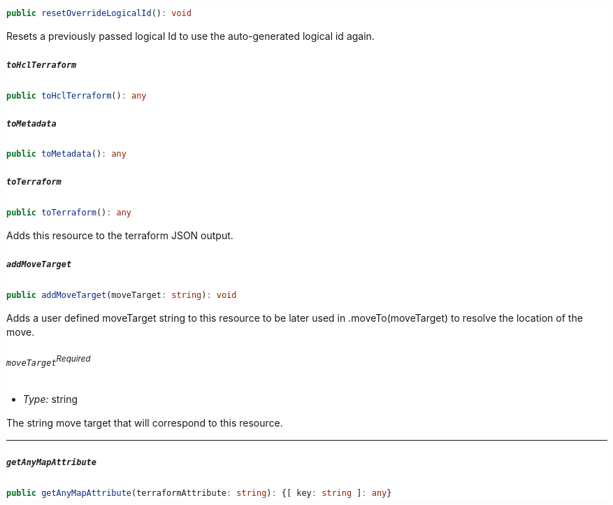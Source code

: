 ```typescript
public resetOverrideLogicalId(): void
```

Resets a previously passed logical Id to use the auto-generated logical id again.

##### `toHclTerraform` <a name="toHclTerraform" id="@cdktf/provider-azurerm.stackHciMarketplaceGalleryImage.StackHciMarketplaceGalleryImage.toHclTerraform"></a>

```typescript
public toHclTerraform(): any
```

##### `toMetadata` <a name="toMetadata" id="@cdktf/provider-azurerm.stackHciMarketplaceGalleryImage.StackHciMarketplaceGalleryImage.toMetadata"></a>

```typescript
public toMetadata(): any
```

##### `toTerraform` <a name="toTerraform" id="@cdktf/provider-azurerm.stackHciMarketplaceGalleryImage.StackHciMarketplaceGalleryImage.toTerraform"></a>

```typescript
public toTerraform(): any
```

Adds this resource to the terraform JSON output.

##### `addMoveTarget` <a name="addMoveTarget" id="@cdktf/provider-azurerm.stackHciMarketplaceGalleryImage.StackHciMarketplaceGalleryImage.addMoveTarget"></a>

```typescript
public addMoveTarget(moveTarget: string): void
```

Adds a user defined moveTarget string to this resource to be later used in .moveTo(moveTarget) to resolve the location of the move.

###### `moveTarget`<sup>Required</sup> <a name="moveTarget" id="@cdktf/provider-azurerm.stackHciMarketplaceGalleryImage.StackHciMarketplaceGalleryImage.addMoveTarget.parameter.moveTarget"></a>

- *Type:* string

The string move target that will correspond to this resource.

---

##### `getAnyMapAttribute` <a name="getAnyMapAttribute" id="@cdktf/provider-azurerm.stackHciMarketplaceGalleryImage.StackHciMarketplaceGalleryImage.getAnyMapAttribute"></a>

```typescript
public getAnyMapAttribute(terraformAttribute: string): {[ key: string ]: any}
```
